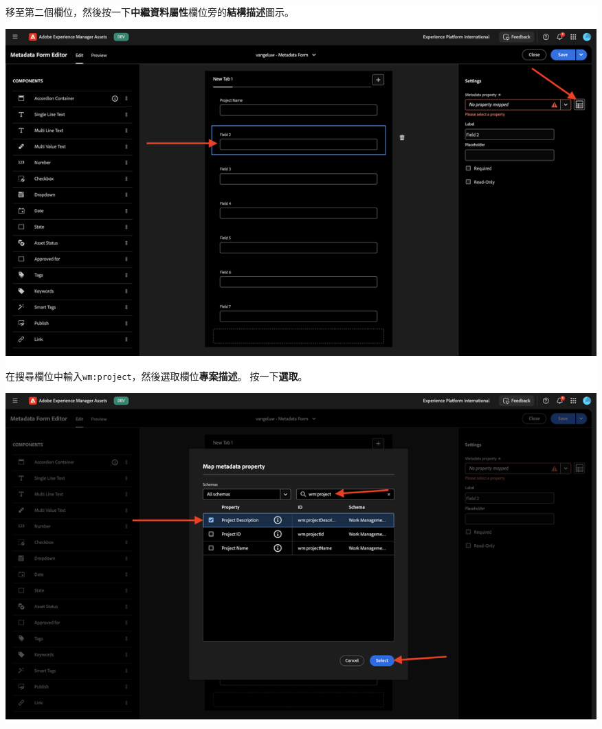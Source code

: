 移至第二個欄位，然後按一下&#x200B;**中繼資料屬性**&#x200B;欄位旁的&#x200B;**結構描述**&#x200B;圖示。

![WF](./images/wfbaem12a.png)

在搜尋欄位中輸入`wm:project`，然後選取欄位&#x200B;**專案描述**。 按一下&#x200B;**選取**。

![WF](./images/wfbaem8.png)
